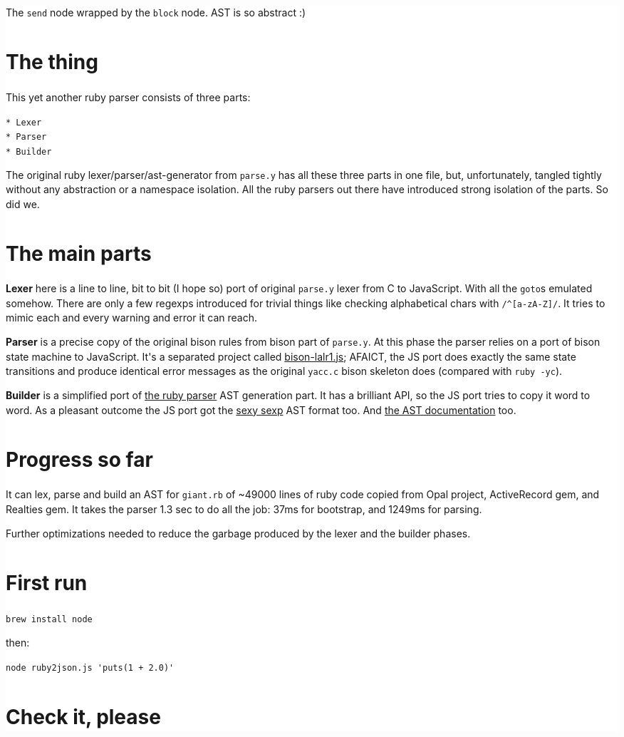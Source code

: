 The `send` node wrapped by the `block` node. AST is so abstract :)


# The thing

This yet another ruby parser consists of three parts:

    * Lexer
    * Parser
    * Builder

The original ruby lexer/parser/ast-generator from `parse.y` has all these three parts in one file, but, unfortunately, tangled tightly without any abstraction or a namespace isolation. All the ruby parsers out there have introduced strong isolation of the parts. So did we.

# The main parts

**Lexer** here is a line to line, bit to bit (I hope so) port of original `parse.y` lexer from C to JavaScript. With all the `goto`s emulated somehow. There are only a few regexps introduced for trivial things like checking alphabetical chars with `/^[a-zA-Z]/`. It tries to mimic each and every warning and error it can reach.

**Parser** is a precise copy of the original bison rules from bison part of `parse.y`. At this phase the parser relies on a port of bison state machine to JavaScript. It's a separated project called [bison-lalr1.js](https://github.com/kung-fu-tzu/bison-lalr1.js); AFAICT, the JS port does exactly the same state transitions and produce identical error messages as the original `yacc.c` bison skeleton does (compared with `ruby -yc`).

**Builder** is a simplified port of [the ruby parser](https://github.com/whitequark/parser) AST generation part. It has a brilliant API, so the JS port tries to copy it word to word. As a pleasant outcome the JS port got the [sexy sexp](http://whitequark.org/blog/2012/10/02/parsing-ruby/) AST format too. And [the AST documentation](https://github.com/whitequark/parser/blob/master/doc/AST_FORMAT.md) too.

# Progress so far

It can lex, parse and build an AST for `giant.rb` of ~49000 lines of ruby code copied from Opal project, ActiveRecord gem, and Realties gem. It takes the parser 1.3 sec to do all the job: 37ms for bootstrap, and 1249ms for parsing.

Further optimizations needed to reduce the garbage produced by the lexer and the builder phases.


# First run

    brew install node

then:

    node ruby2json.js 'puts(1 + 2.0)'


# Check it, please

